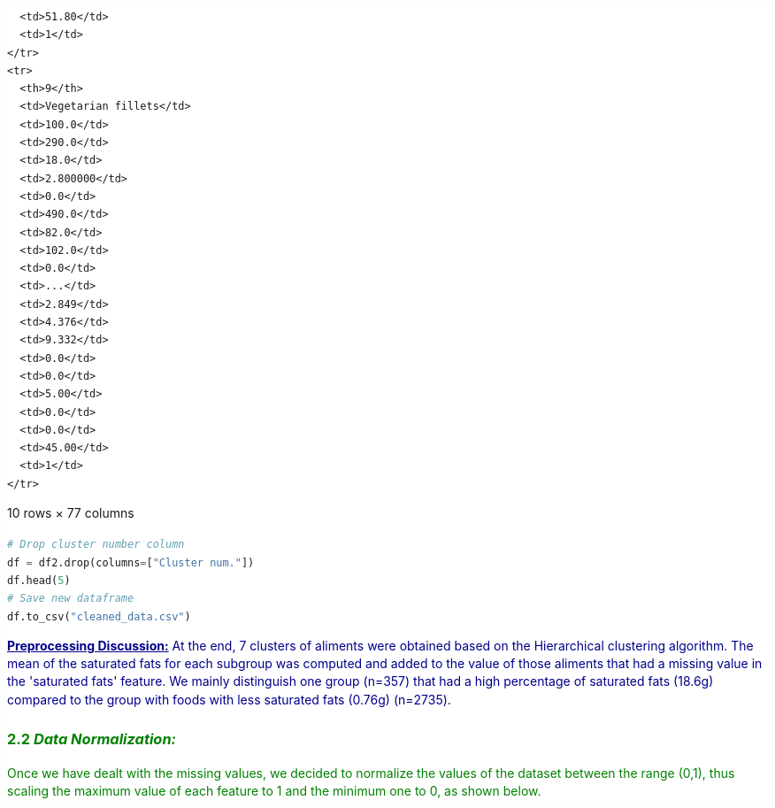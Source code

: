       <td>51.80</td>
      <td>1</td>
    </tr>
    <tr>
      <th>9</th>
      <td>Vegetarian fillets</td>
      <td>100.0</td>
      <td>290.0</td>
      <td>18.0</td>
      <td>2.800000</td>
      <td>0.0</td>
      <td>490.0</td>
      <td>82.0</td>
      <td>102.0</td>
      <td>0.0</td>
      <td>...</td>
      <td>2.849</td>
      <td>4.376</td>
      <td>9.332</td>
      <td>0.0</td>
      <td>0.0</td>
      <td>5.00</td>
      <td>0.0</td>
      <td>0.0</td>
      <td>45.00</td>
      <td>1</td>
    </tr>
  </tbody>
</table>
<p>10 rows × 77 columns</p>
</div>




```python
# Drop cluster number column
df = df2.drop(columns=["Cluster num."])
df.head(5)
# Save new dataframe
df.to_csv("cleaned_data.csv")
```

<font color='darkblue'> <u>**Preprocessing Discussion:**</u> At the end, 7 clusters of aliments were obtained based on the Hierarchical clustering algorithm. The mean of the saturated fats for each subgroup was computed and added to the value of those aliments that had a missing value in the 'saturated fats' feature. We mainly distinguish one group (n=357) that had a high percentage of saturated fats (18.6g) compared to the group with foods with less saturated fats (0.76g) (n=2735).

### <font color='green'> 2.2 _Data Normalization:_
    
Once we have dealt with the missing values, we decided to normalize the values of the dataset between the range (0,1), thus scaling the maximum value of each feature to 1 and the minimum one to 0, as shown below. 
